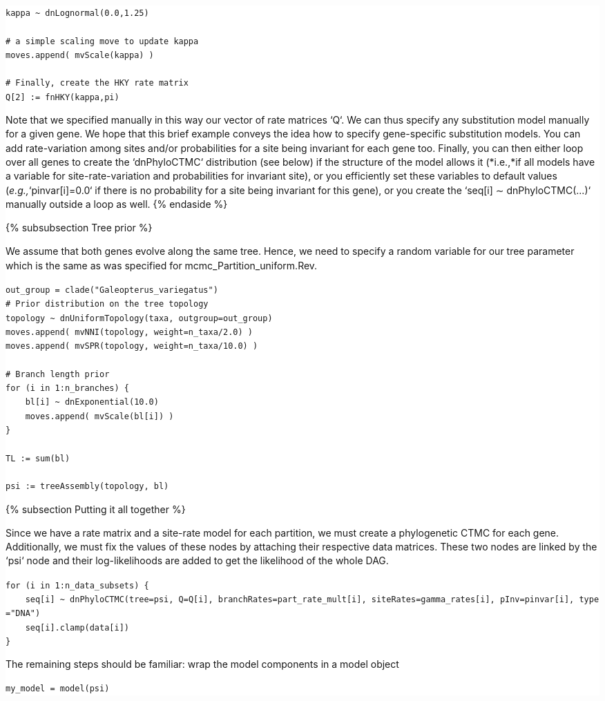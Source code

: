 ```
kappa ~ dnLognormal(0.0,1.25)

# a simple scaling move to update kappa
moves.append( mvScale(kappa) )

# Finally, create the HKY rate matrix
Q[2] := fnHKY(kappa,pi)
```
Note that we specified manually in this way our vector of rate matrices
‘Q‘. We can thus specify any substitution model manually for a given
gene. We hope that this brief example conveys the idea how to specify
gene-specific substitution models. You can add rate-variation among
sites and/or probabilities for a site being invariant for each gene too.
Finally, you can then either loop over all genes to create the
‘dnPhyloCTMC‘ distribution (see below) if the structure of the model
allows it (*i.e.,*if all models have a
variable for site-rate-variation and probabilities for invariant site),
or you efficiently set these variables to default values
(*e.g.,*‘pinvar[i]=0.0‘ if there is no
probability for a site being invariant for this gene), or you create the
‘seq[i] $\sim$ dnPhyloCTMC(...)‘ manually outside a loop as well.
{% endaside %}



{% subsubsection Tree prior %}

We assume that both genes evolve along the same tree. Hence, we need to
specify a random variable for our tree parameter which is the same as
was specified for mcmc_Partition_uniform.Rev.
```
out_group = clade("Galeopterus_variegatus")
# Prior distribution on the tree topology	
topology ~ dnUniformTopology(taxa, outgroup=out_group)
moves.append( mvNNI(topology, weight=n_taxa/2.0) )
moves.append( mvSPR(topology, weight=n_taxa/10.0) )

# Branch length prior
for (i in 1:n_branches) {
    bl[i] ~ dnExponential(10.0)
	moves.append( mvScale(bl[i]) )
}

TL := sum(bl)
	
psi := treeAssembly(topology, bl)
```


{% subsection Putting it all together %}

Since we have a rate matrix and a site-rate model for each partition, we
must create a phylogenetic CTMC for each gene. Additionally, we must fix
the values of these nodes by attaching their respective data matrices.
These two nodes are linked by the ‘psi‘ node and their log-likelihoods
are added to get the likelihood of the whole DAG.
```
for (i in 1:n_data_subsets) {
    seq[i] ~ dnPhyloCTMC(tree=psi, Q=Q[i], branchRates=part_rate_mult[i], siteRates=gamma_rates[i], pInv=pinvar[i], type="DNA")
    seq[i].clamp(data[i])
}
```
The remaining steps should be familiar: wrap the model components in a
model object
```
my_model = model(psi)
```